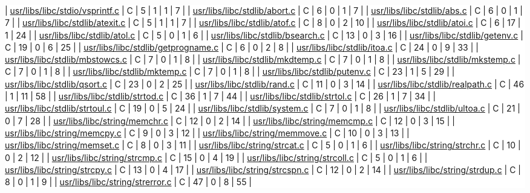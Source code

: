 | [usr/libs/libc/stdio/vsprintf.c](/usr/libs/libc/stdio/vsprintf.c) | C | 5 | 1 | 1 | 7 |
| [usr/libs/libc/stdlib/abort.c](/usr/libs/libc/stdlib/abort.c) | C | 6 | 0 | 1 | 7 |
| [usr/libs/libc/stdlib/abs.c](/usr/libs/libc/stdlib/abs.c) | C | 6 | 0 | 1 | 7 |
| [usr/libs/libc/stdlib/atexit.c](/usr/libs/libc/stdlib/atexit.c) | C | 5 | 1 | 1 | 7 |
| [usr/libs/libc/stdlib/atof.c](/usr/libs/libc/stdlib/atof.c) | C | 8 | 0 | 2 | 10 |
| [usr/libs/libc/stdlib/atoi.c](/usr/libs/libc/stdlib/atoi.c) | C | 6 | 17 | 1 | 24 |
| [usr/libs/libc/stdlib/atol.c](/usr/libs/libc/stdlib/atol.c) | C | 5 | 0 | 1 | 6 |
| [usr/libs/libc/stdlib/bsearch.c](/usr/libs/libc/stdlib/bsearch.c) | C | 13 | 0 | 3 | 16 |
| [usr/libs/libc/stdlib/getenv.c](/usr/libs/libc/stdlib/getenv.c) | C | 19 | 0 | 6 | 25 |
| [usr/libs/libc/stdlib/getprogname.c](/usr/libs/libc/stdlib/getprogname.c) | C | 6 | 0 | 2 | 8 |
| [usr/libs/libc/stdlib/itoa.c](/usr/libs/libc/stdlib/itoa.c) | C | 24 | 0 | 9 | 33 |
| [usr/libs/libc/stdlib/mbstowcs.c](/usr/libs/libc/stdlib/mbstowcs.c) | C | 7 | 0 | 1 | 8 |
| [usr/libs/libc/stdlib/mkdtemp.c](/usr/libs/libc/stdlib/mkdtemp.c) | C | 7 | 0 | 1 | 8 |
| [usr/libs/libc/stdlib/mkstemp.c](/usr/libs/libc/stdlib/mkstemp.c) | C | 7 | 0 | 1 | 8 |
| [usr/libs/libc/stdlib/mktemp.c](/usr/libs/libc/stdlib/mktemp.c) | C | 7 | 0 | 1 | 8 |
| [usr/libs/libc/stdlib/putenv.c](/usr/libs/libc/stdlib/putenv.c) | C | 23 | 1 | 5 | 29 |
| [usr/libs/libc/stdlib/qsort.c](/usr/libs/libc/stdlib/qsort.c) | C | 23 | 0 | 2 | 25 |
| [usr/libs/libc/stdlib/rand.c](/usr/libs/libc/stdlib/rand.c) | C | 11 | 0 | 3 | 14 |
| [usr/libs/libc/stdlib/realpath.c](/usr/libs/libc/stdlib/realpath.c) | C | 46 | 1 | 11 | 58 |
| [usr/libs/libc/stdlib/strtod.c](/usr/libs/libc/stdlib/strtod.c) | C | 36 | 1 | 7 | 44 |
| [usr/libs/libc/stdlib/strtol.c](/usr/libs/libc/stdlib/strtol.c) | C | 26 | 1 | 7 | 34 |
| [usr/libs/libc/stdlib/strtoul.c](/usr/libs/libc/stdlib/strtoul.c) | C | 19 | 0 | 5 | 24 |
| [usr/libs/libc/stdlib/system.c](/usr/libs/libc/stdlib/system.c) | C | 7 | 0 | 1 | 8 |
| [usr/libs/libc/stdlib/ultoa.c](/usr/libs/libc/stdlib/ultoa.c) | C | 21 | 0 | 7 | 28 |
| [usr/libs/libc/string/memchr.c](/usr/libs/libc/string/memchr.c) | C | 12 | 0 | 2 | 14 |
| [usr/libs/libc/string/memcmp.c](/usr/libs/libc/string/memcmp.c) | C | 12 | 0 | 3 | 15 |
| [usr/libs/libc/string/memcpy.c](/usr/libs/libc/string/memcpy.c) | C | 9 | 0 | 3 | 12 |
| [usr/libs/libc/string/memmove.c](/usr/libs/libc/string/memmove.c) | C | 10 | 0 | 3 | 13 |
| [usr/libs/libc/string/memset.c](/usr/libs/libc/string/memset.c) | C | 8 | 0 | 3 | 11 |
| [usr/libs/libc/string/strcat.c](/usr/libs/libc/string/strcat.c) | C | 5 | 0 | 1 | 6 |
| [usr/libs/libc/string/strchr.c](/usr/libs/libc/string/strchr.c) | C | 10 | 0 | 2 | 12 |
| [usr/libs/libc/string/strcmp.c](/usr/libs/libc/string/strcmp.c) | C | 15 | 0 | 4 | 19 |
| [usr/libs/libc/string/strcoll.c](/usr/libs/libc/string/strcoll.c) | C | 5 | 0 | 1 | 6 |
| [usr/libs/libc/string/strcpy.c](/usr/libs/libc/string/strcpy.c) | C | 13 | 0 | 4 | 17 |
| [usr/libs/libc/string/strcspn.c](/usr/libs/libc/string/strcspn.c) | C | 12 | 0 | 2 | 14 |
| [usr/libs/libc/string/strdup.c](/usr/libs/libc/string/strdup.c) | C | 8 | 0 | 1 | 9 |
| [usr/libs/libc/string/strerror.c](/usr/libs/libc/string/strerror.c) | C | 47 | 0 | 8 | 55 |